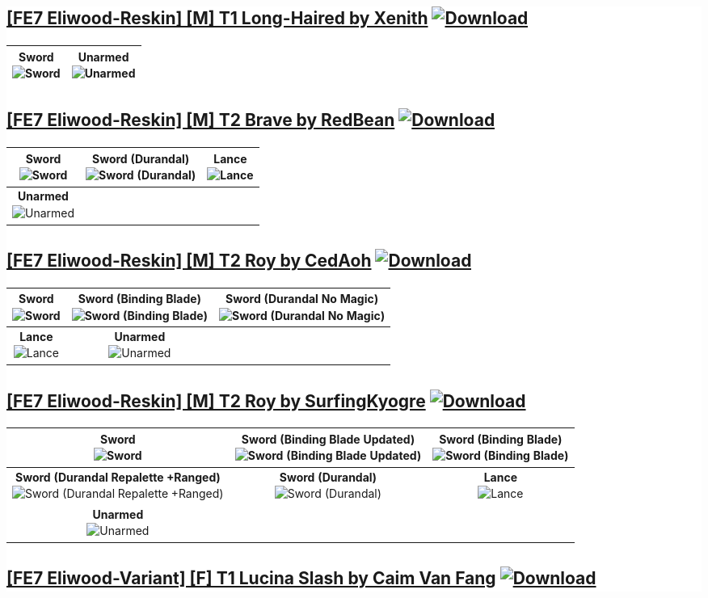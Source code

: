 


## [\[FE7 Eliwood-Reskin\] \[M\] T1 Long-Haired by Xenith](https://git.io/JisAu) [![Download](https://img.shields.io/badge/Download--red?style=social&logo=github)](https://git.io/JisAp)

| <b>Sword</b><br/><img alt="Sword" src="https://git.io/Jisbd"/> | <b>Unarmed</b><br/><img alt="Unarmed" src="https://git.io/JisbJ"/> |
| :---: | :---: |




## [\[FE7 Eliwood-Reskin\] \[M\] T2 Brave by RedBean](https://git.io/JisAS) [![Download](https://img.shields.io/badge/Download--red?style=social&logo=github)](https://git.io/JisxC)

| <b>Sword</b><br/><img alt="Sword" src="https://git.io/Jisd6"/> | <b>Sword (Durandal)</b><br/><img alt="Sword (Durandal)" src="https://git.io/Jisd1"/> | <b>Lance</b><br/><img alt="Lance" src="https://git.io/JisNZ"/> |
| :---: | :---: | :---: |
| <b>Unarmed</b><br/><img alt="Unarmed" src="https://git.io/JisN3"/> |




## [\[FE7 Eliwood-Reskin\] \[M\] T2 Roy by CedAoh](https://git.io/Jisp2) [![Download](https://img.shields.io/badge/Download--red?style=social&logo=github)](https://git.io/JishO)

| <b>Sword</b><br/><img alt="Sword" src="https://git.io/Jisbp"/> | <b>Sword (Binding Blade)</b><br/><img alt="Sword (Binding Blade)" src="https://git.io/JisNB"/> | <b>Sword (Durandal No Magic)</b><br/><img alt="Sword (Durandal No Magic)" src="https://git.io/JisdQ"/> |
| :---: | :---: | :---: |
| <b>Lance</b><br/><img alt="Lance" src="https://git.io/JisNY"/> | <b>Unarmed</b><br/><img alt="Unarmed" src="https://git.io/JisNl"/> |




## [\[FE7 Eliwood-Reskin\] \[M\] T2 Roy by SurfingKyogre](https://git.io/JisAy) [![Download](https://img.shields.io/badge/Download--red?style=social&logo=github)](https://git.io/Jishi)

| <b>Sword</b><br/><img alt="Sword" src="https://git.io/JisNW"/> | <b>Sword (Binding Blade Updated)</b><br/><img alt="Sword (Binding Blade Updated)" src="https://git.io/Jisd9"/> | <b>Sword (Binding Blade)</b><br/><img alt="Sword (Binding Blade)" src="https://git.io/JisN8"/> |
| :---: | :---: | :---: |
| <b>Sword (Durandal Repalette +Ranged)</b><br/><img alt="Sword (Durandal Repalette +Ranged)" src="https://git.io/JisNJ"/> | <b>Sword (Durandal)</b><br/><img alt="Sword (Durandal)" src="https://git.io/JisbA"/> | <b>Lance</b><br/><img alt="Lance" src="https://git.io/JisNU"/> |
| <b>Unarmed</b><br/><img alt="Unarmed" src="https://git.io/JisNc"/> |




## [\[FE7 Eliwood-Variant\] \[F\] T1 Lucina Slash by Caim Van Fang](https://git.io/JisAM) [![Download](https://img.shields.io/badge/Download--red?style=social&logo=github)](https://git.io/Jisxv)
